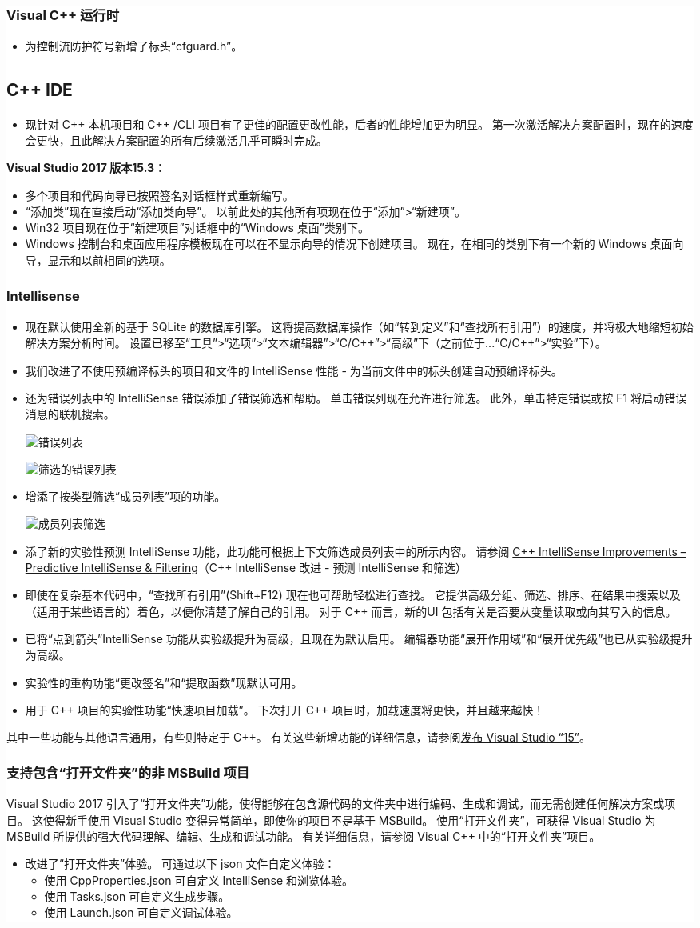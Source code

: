 ### <a name="visual-c-runtime"></a>Visual C++ 运行时
* 为控制流防护符号新增了标头“cfguard.h”。 

## <a name="c-ide"></a>C++ IDE

* 现针对 C++ 本机项目和 C++ /CLI 项目有了更佳的配置更改性能，后者的性能增加更为明显。 第一次激活解决方案配置时，现在的速度会更快，且此解决方案配置的所有后续激活几乎可瞬时完成。

**Visual Studio 2017 版本15.3**：
* 多个项目和代码向导已按照签名对话框样式重新编写。
* “添加类”现在直接启动“添加类向导”。 以前此处的其他所有项现在位于“添加”>“新建项”。
* Win32 项目现在位于“新建项目”对话框中的“Windows 桌面”类别下。
* Windows 控制台和桌面应用程序模板现在可以在不显示向导的情况下创建项目。 现在，在相同的类别下有一个新的 Windows 桌面向导，显示和以前相同的选项。

### <a name="intellisense"></a>Intellisense  
* 现在默认使用全新的基于 SQLite 的数据库引擎。 这将提高数据库操作（如“转到定义”和“查找所有引用”）的速度，并将极大地缩短初始解决方案分析时间。 设置已移至“工具”>“选项”>“文本编辑器”>“C/C++”>“高级”下（之前位于...“C/C++”>“实验”下）。

* 我们改进了不使用预编译标头的项目和文件的 IntelliSense 性能 - 为当前文件中的标头创建自动预编译标头。

* 还为错误列表中的 IntelliSense 错误添加了错误筛选和帮助。 单击错误列现在允许进行筛选。 此外，单击特定错误或按 F1 将启动错误消息的联机搜索。

  ![错误列表](media/ErrorList1.png "错误列表")

  ![筛选的错误列表](media/ErrorList2.png "筛选的错误列表")

* 增添了按类型筛选“成员列表”项的功能。

  ![成员列表筛选](media/mlfiltering.png "成员列表筛选")

* 添了新的实验性预测 IntelliSense 功能，此功能可根据上下文筛选成员列表中的所示内容。 请参阅 [C++ IntelliSense Improvements – Predictive IntelliSense & Filtering](https://blogs.msdn.microsoft.com/vcblog/2016/10/05/c-intellisense-improvements-predictive-intellisense-filtering/)（C++ IntelliSense 改进 - 预测 IntelliSense 和筛选）

* 即使在复杂基本代码中，“查找所有引用”(Shift+F12) 现在也可帮助轻松进行查找。 它提供高级分组、筛选、排序、在结果中搜索以及（适用于某些语言的）着色，以便你清楚了解自己的引用。 对于 C++ 而言，新的UI 包括有关是否要从变量读取或向其写入的信息。

* 已将“点到箭头”IntelliSense 功能从实验级提升为高级，且现在为默认启用。 编辑器功能“展开作用域”和“展开优先级”也已从实验级提升为高级。

* 实验性的重构功能“更改签名”和“提取函数”现默认可用。

* 用于 C++ 项目的实验性功能“快速项目加载”。 下次打开 C++ 项目时，加载速度将更快，并且越来越快！

其中一些功能与其他语言通用，有些则特定于 C++。 有关这些新增功能的详细信息，请参阅[发布 Visual Studio “15”](https://blogs.msdn.microsoft.com/visualstudio/2016/10/05/announcing-visual-studio-15-preview-5/)。 


### <a name="support-for-non-msbuild-projects-with-open-folder"></a>支持包含“打开文件夹”的非 MSBuild 项目
Visual Studio 2017 引入了“打开文件夹”功能，使得能够在包含源代码的文件夹中进行编码、生成和调试，而无需创建任何解决方案或项目。 这使得新手使用 Visual Studio 变得异常简单，即使你的项目不是基于 MSBuild。 使用“打开文件夹”，可获得 Visual Studio 为 MSBuild 所提供的强大代码理解、编辑、生成和调试功能。 有关详细信息，请参阅 [Visual C++ 中的“打开文件夹”项目](ide/non-msbuild-projects.md)。

* 改进了“打开文件夹”体验。 可通过以下 json 文件自定义体验：
  - 使用 CppProperties.json 可自定义 IntelliSense 和浏览体验。
  - 使用 Tasks.json 可自定义生成步骤。 
  - 使用 Launch.json 可自定义调试体验。
